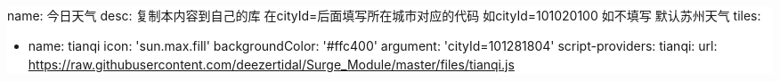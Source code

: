 name: 今日天气
desc: 复制本内容到自己的库 在cityId=后面填写所在城市对应的代码 如cityId=101020100 如不填写 默认苏州天气
tiles:
  - name: tianqi
    icon: 'sun.max.fill'
    backgroundColor: '#ffc400'
    argument: 'cityId=101281804'
script-providers:
  tianqi:
    url: https://raw.githubusercontent.com/deezertidal/Surge_Module/master/files/tianqi.js
